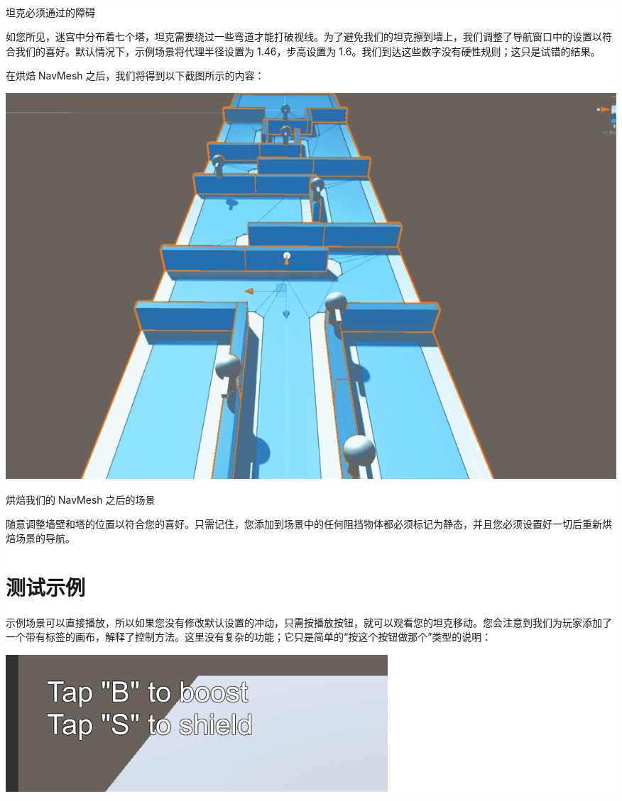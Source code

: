 坦克必须通过的障碍

如您所见，迷宫中分布着七个塔，坦克需要绕过一些弯道才能打破视线。为了避免我们的坦克擦到墙上，我们调整了导航窗口中的设置以符合我们的喜好。默认情况下，示例场景将代理半径设置为 1.46，步高设置为 1.6。我们到达这些数字没有硬性规则；这只是试错的结果。

在烘焙 NavMesh 之后，我们将得到以下截图所示的内容：

![测试示例](img/c4ee0237-7406-4026-ad63-c547bdd65cbb.png)

烘焙我们的 NavMesh 之后的场景

随意调整墙壁和塔的位置以符合您的喜好。只需记住，您添加到场景中的任何阻挡物体都必须标记为静态，并且您必须设置好一切后重新烘焙场景的导航。

# 测试示例

示例场景可以直接播放，所以如果您没有修改默认设置的冲动，只需按播放按钮，就可以观看您的坦克移动。您会注意到我们为玩家添加了一个带有标签的画布，解释了控制方法。这里没有复杂的功能；它只是简单的“按这个按钮做那个”类型的说明：

![玩家引导说明](img/e899a045-605f-4b1e-bc92-f739d2dcc60c.png)
